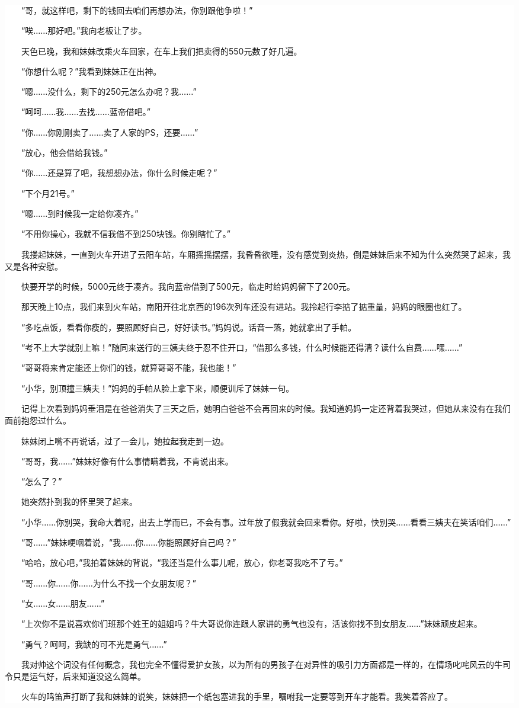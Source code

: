 　　“哥，就这样吧，剩下的钱回去咱们再想办法，你别跟他争啦！”

　　“唉……那好吧。”我向老板让了步。

　　天色已晚，我和妹妹改乘火车回家，在车上我们把卖得的550元数了好几遍。

　　“你想什么呢？”我看到妹妹正在出神。

　　“嗯……没什么，剩下的250元怎么办呢？我……”

　　“呵呵……我……去找……蓝帝借吧。”

　　“你……你刚刚卖了……卖了人家的PS，还要……”

　　“放心，他会借给我钱。”

　　“你……还是算了吧，我想想办法，你什么时候走呢？”

　　“下个月21号。”

　　“嗯……到时候我一定给你凑齐。”

　　“不用你操心，我就不信我借不到250块钱。你别瞎忙了。”

　　我搂起妹妹，一直到火车开进了云阳车站，车厢摇摇摆摆，我昏昏欲睡，没有感觉到炎热，倒是妹妹后来不知为什么突然哭了起来，我又是各种安慰。


　　快要开学的时候，5000元终于凑齐。我向蓝帝借到了500元，临走时给妈妈留下了200元。

　　那天晚上10点，我们来到火车站，南阳开往北京西的196次列车还没有进站。我拎起行李掂了掂重量，妈妈的眼圈也红了。

　　“多吃点饭，看看你瘦的，要照顾好自己，好好读书。”妈妈说。话音一落，她就拿出了手帕。

　　“考不上大学就别上嘛！”随同来送行的三姨夫终于忍不住开口，“借那么多钱，什么时候能还得清？读什么自费……嘿……”

　　“哥哥将来肯定能还上你们的钱，就算哥哥不能，我也能！”

　　“小华，别顶撞三姨夫！”妈妈的手帕从脸上拿下来，顺便训斥了妹妹一句。

　　记得上次看到妈妈垂泪是在爸爸消失了三天之后，她明白爸爸不会再回来的时候。我知道妈妈一定还背着我哭过，但她从来没有在我们面前抱怨过什么。

　　妹妹闭上嘴不再说话，过了一会儿，她拉起我走到一边。

　　“哥哥，我……”妹妹好像有什么事情瞒着我，不肯说出来。

　　“怎么了？”

　　她突然扑到我的怀里哭了起来。

　　“小华……你别哭，我命大着呢，出去上学而已，不会有事。过年放了假我就会回来看你。好啦，快别哭……看看三姨夫在笑话咱们……”

　　“哥……”妹妹哽咽着说，“我……你……你能照顾好自己吗？”

　　“哈哈，放心吧，”我拍着妹妹的背说，“我还当是什么事儿呢，放心，你老哥我吃不了亏。”

　　“哥……你……你……为什么不找一个女朋友呢？”

　　“女……女……朋友……”

　　“上次你不是说喜欢你们班那个姓王的姐姐吗？牛大哥说你连跟人家讲的勇气也没有，活该你找不到女朋友……”妹妹顽皮起来。

　　“勇气？呵呵，我缺的可不光是勇气……”

　　我对帅这个词没有任何概念，我也完全不懂得爱护女孩，以为所有的男孩子在对异性的吸引力方面都是一样的，在情场叱咤风云的牛司令只是运气好，后来知道没这么简单。

　　火车的鸣笛声打断了我和妹妹的说笑，妹妹把一个纸包塞进我的手里，嘱咐我一定要等到开车才能看。我笑着答应了。
